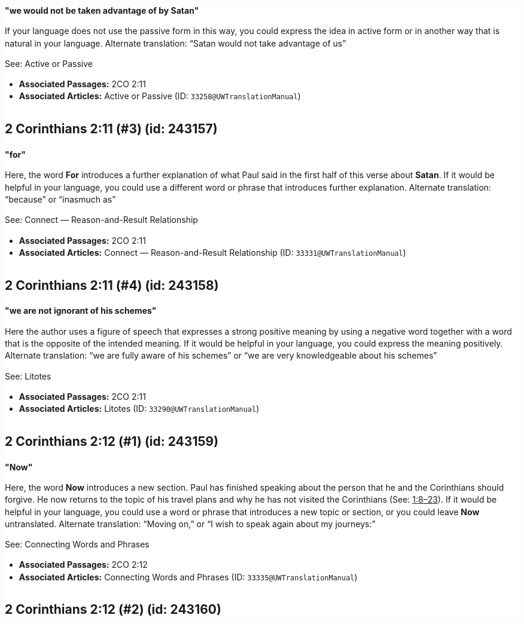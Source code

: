 **"we would not be taken advantage of by Satan"**

If your language does not use the passive form in this way, you could express the idea in active form or in another way that is natural in your language. Alternate translation: “Satan would not take advantage of us”

See: Active or Passive

* **Associated Passages:** 2CO 2:11
* **Associated Articles:** Active or Passive (ID: `33258@UWTranslationManual`)

## 2 Corinthians 2:11 (#3) (id: 243157)

**"for"**

Here, the word **For** introduces a further explanation of what Paul said in the first half of this verse about **Satan**. If it would be helpful in your language, you could use a different word or phrase that introduces further explanation. Alternate translation: “because” or “inasmuch as”

See: Connect — Reason\-and\-Result Relationship

* **Associated Passages:** 2CO 2:11
* **Associated Articles:** Connect — Reason-and-Result Relationship (ID: `33331@UWTranslationManual`)

## 2 Corinthians 2:11 (#4) (id: 243158)

**"we are not ignorant of his schemes"**

Here the author uses a figure of speech that expresses a strong positive meaning by using a negative word together with a word that is the opposite of the intended meaning. If it would be helpful in your language, you could express the meaning positively. Alternate translation: “we are fully aware of his schemes” or “we are very knowledgeable about his schemes”

See: Litotes

* **Associated Passages:** 2CO 2:11
* **Associated Articles:** Litotes (ID: `33290@UWTranslationManual`)

## 2 Corinthians 2:12 (#1) (id: 243159)

**"Now"**

Here, the word **Now** introduces a new section. Paul has finished speaking about the person that he and the Corinthians should forgive. He now returns to the topic of his travel plans and why he has not visited the Corinthians (See: [1:8–23](https://ref.ly/2Cor1:8-2Cor1:23)). If it would be helpful in your language, you could use a word or phrase that introduces a new topic or section, or you could leave **Now** untranslated. Alternate translation: “Moving on,” or “I wish to speak again about my journeys:”

See: Connecting Words and Phrases

* **Associated Passages:** 2CO 2:12
* **Associated Articles:** Connecting Words and Phrases (ID: `33335@UWTranslationManual`)

## 2 Corinthians 2:12 (#2) (id: 243160)
